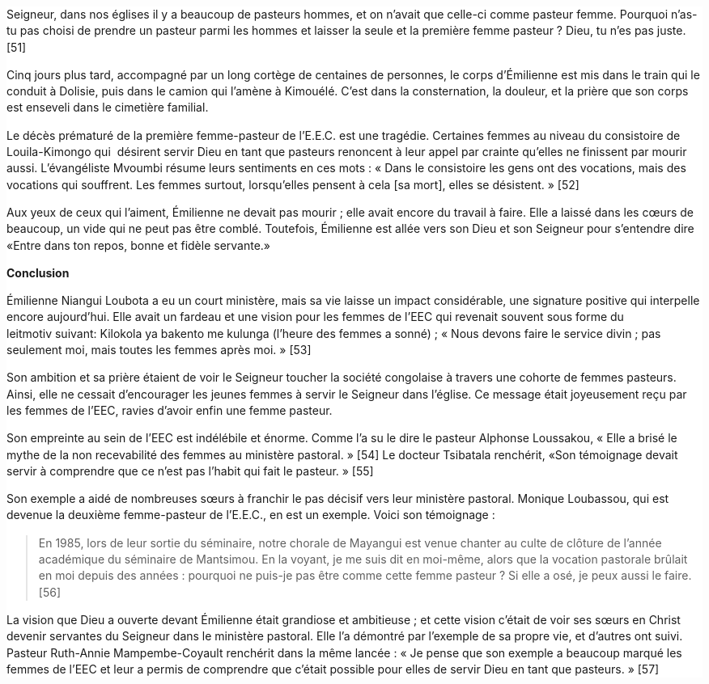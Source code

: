 Seigneur, dans nos églises il y a beaucoup de  pasteurs hommes, et on n&rsquo;avait que celle-ci comme pasteur femme. Pourquoi  n&rsquo;as-tu pas choisi de prendre un pasteur parmi les hommes et laisser la seule  et la première femme pasteur&nbsp;? Dieu, tu n&rsquo;es pas juste. [51]

Cinq jours plus tard, accompagné par un long cortège  de centaines de personnes, le corps d&rsquo;Émilienne est mis dans le train qui le  conduit à Dolisie, puis dans le camion qui l&rsquo;amène à Kimouélé. C&rsquo;est dans la  consternation, la douleur, et la prière que son corps est enseveli dans le cimetière  familial.

Le décès prématuré de la première femme-pasteur de  l&rsquo;E.E.C. est une tragédie. Certaines femmes au niveau du consistoire de Louila-Kimongo  qui  désirent servir Dieu en tant que  pasteurs renoncent à leur appel par crainte qu&rsquo;elles ne finissent par mourir  aussi. L&rsquo;évangéliste Mvoumbi résume leurs sentiments en ces mots&nbsp;:  «&nbsp;Dans le consistoire les gens ont des vocations, mais des vocations qui  souffrent. Les femmes surtout, lorsqu&rsquo;elles pensent à cela [sa mort], elles se désistent.&nbsp;»  [52]

Aux yeux de ceux qui l&rsquo;aiment, Émilienne ne devait  pas mourir&nbsp;; elle avait encore du travail à faire. Elle a laissé dans les  cœurs de beaucoup, un vide qui ne peut pas être comblé. Toutefois, Émilienne  est allée vers son Dieu et son Seigneur pour s&rsquo;entendre dire «Entre dans ton  repos, bonne et fidèle servante.»

**Conclusion**

Émilienne Niangui Loubota a eu un court ministère,  mais sa vie laisse un impact considérable, une signature positive qui  interpelle encore aujourd&rsquo;hui. Elle avait un fardeau et une vision pour les  femmes de l&rsquo;EEC qui revenait souvent sous forme du leitmotiv&nbsp;suivant:&nbsp;Kilokola  ya bakento me kulunga&nbsp;(l&rsquo;heure des femmes a sonné)&nbsp;; «&nbsp;Nous  devons faire le service divin&nbsp;; pas seulement moi, mais toutes les femmes  après moi.&nbsp;» [53]

Son ambition et sa prière étaient de voir le  Seigneur toucher la société congolaise à travers une cohorte de femmes  pasteurs. Ainsi, elle ne cessait d&rsquo;encourager les jeunes femmes à servir le  Seigneur dans l&rsquo;église. Ce message était joyeusement reçu par les femmes de  l&rsquo;EEC, ravies d&rsquo;avoir enfin une femme pasteur.

Son empreinte au sein de l&rsquo;EEC est indélébile et énorme.  Comme l&rsquo;a su le dire le pasteur Alphonse Loussakou, «&nbsp;Elle a brisé le  mythe de la non recevabilité des femmes au ministère pastoral.&nbsp;» [54] Le  docteur Tsibatala renchérit, «Son témoignage devait servir à comprendre que ce  n&rsquo;est pas l&rsquo;habit qui fait le pasteur.&nbsp;» [55]

Son exemple a aidé de nombreuses sœurs à franchir le  pas décisif vers leur ministère pastoral. Monique Loubassou, qui est devenue la  deuxième femme-pasteur de l&rsquo;E.E.C., en est un exemple. Voici son  témoignage&nbsp;:

> En 1985, lors de leur sortie du séminaire, notre  chorale de Mayangui est venue chanter au culte de clôture de l&rsquo;année académique  du séminaire de Mantsimou. En la voyant, je me suis dit en moi-même, alors que la  vocation pastorale brûlait en moi depuis des années&nbsp;: pourquoi ne puis-je  pas être comme cette femme pasteur&nbsp;? Si elle a osé, je peux aussi le faire.  [56]
> 

La vision que Dieu a ouverte devant Émilienne était  grandiose et ambitieuse&nbsp;; et cette vision c&rsquo;était de voir ses sœurs en  Christ devenir servantes du Seigneur dans le ministère pastoral. Elle l&rsquo;a démontré  par l&rsquo;exemple de sa propre vie, et d&rsquo;autres ont suivi. Pasteur Ruth-Annie  Mampembe-Coyault renchérit dans la même lancée&nbsp;:&nbsp;«&nbsp;Je pense que  son exemple a beaucoup marqué les femmes de l&rsquo;EEC et leur a permis de comprendre  que c&rsquo;était possible pour elles de servir Dieu en tant que pasteurs.&nbsp;» [57]
